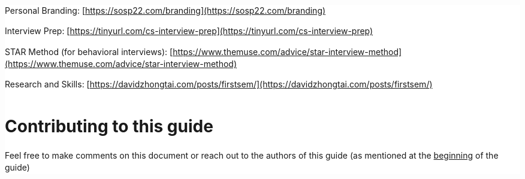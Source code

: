 Personal Branding: [https://sosp22.com/branding](https://sosp22.com/branding)

Interview Prep: [https://tinyurl.com/cs-interview-prep](https://tinyurl.com/cs-interview-prep)

STAR Method (for behavioral interviews): [https://www.themuse.com/advice/star-interview-method](https://www.themuse.com/advice/star-interview-method)

Research and Skills: [https://davidzhongtai.com/posts/firstsem/](https://davidzhongtai.com/posts/firstsem/)

# Contributing to this guide

Feel free to make comments on this document or reach out to the authors of this guide (as mentioned at the [beginning](https://www.notion.so/Guide-to-Research-Park-v1-0-e6c44cbf18da49f6b47c48f54414d31f?pvs=21) of the guide)
